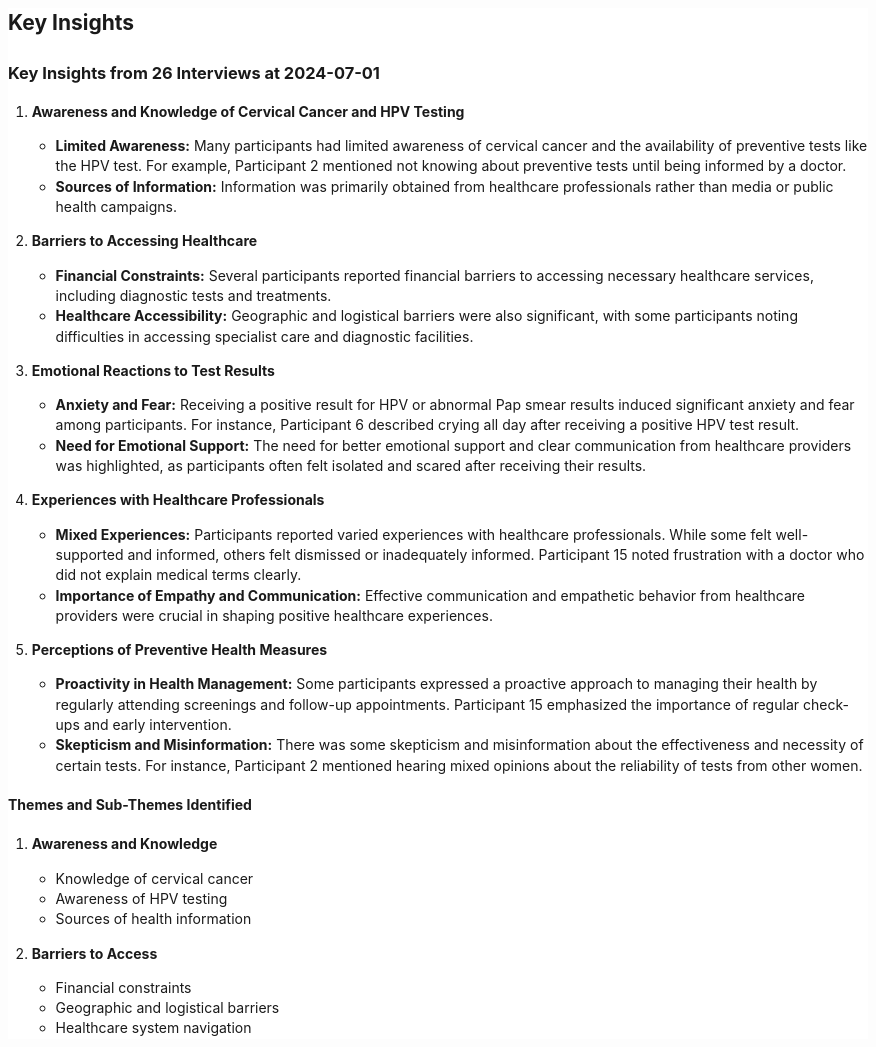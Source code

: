 
## Key Insights


### Key Insights from 26 Interviews at 2024-07-01

1. **Awareness and Knowledge of Cervical Cancer and HPV Testing**
   - **Limited Awareness:** Many participants had limited awareness of cervical cancer and the availability of preventive tests like the HPV test. For example, Participant 2 mentioned not knowing about preventive tests until being informed by a doctor.
   - **Sources of Information:** Information was primarily obtained from healthcare professionals rather than media or public health campaigns.

2. **Barriers to Accessing Healthcare**
   - **Financial Constraints:** Several participants reported financial barriers to accessing necessary healthcare services, including diagnostic tests and treatments.
   - **Healthcare Accessibility:** Geographic and logistical barriers were also significant, with some participants noting difficulties in accessing specialist care and diagnostic facilities.

3. **Emotional Reactions to Test Results**
   - **Anxiety and Fear:** Receiving a positive result for HPV or abnormal Pap smear results induced significant anxiety and fear among participants. For instance, Participant 6 described crying all day after receiving a positive HPV test result.
   - **Need for Emotional Support:** The need for better emotional support and clear communication from healthcare providers was highlighted, as participants often felt isolated and scared after receiving their results.

4. **Experiences with Healthcare Professionals**
   - **Mixed Experiences:** Participants reported varied experiences with healthcare professionals. While some felt well-supported and informed, others felt dismissed or inadequately informed. Participant 15 noted frustration with a doctor who did not explain medical terms clearly.
   - **Importance of Empathy and Communication:** Effective communication and empathetic behavior from healthcare providers were crucial in shaping positive healthcare experiences.

5. **Perceptions of Preventive Health Measures**
   - **Proactivity in Health Management:** Some participants expressed a proactive approach to managing their health by regularly attending screenings and follow-up appointments. Participant 15 emphasized the importance of regular check-ups and early intervention.
   - **Skepticism and Misinformation:** There was some skepticism and misinformation about the effectiveness and necessity of certain tests. For instance, Participant 2 mentioned hearing mixed opinions about the reliability of tests from other women.

#### **Themes and Sub-Themes Identified**

1. **Awareness and Knowledge**
   - Knowledge of cervical cancer
   - Awareness of HPV testing
   - Sources of health information

2. **Barriers to Access**
   - Financial constraints
   - Geographic and logistical barriers
   - Healthcare system navigation
